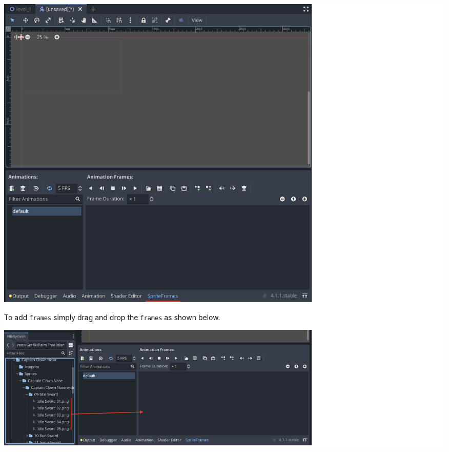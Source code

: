 <img src="./Img/createPlayer/editSpriteFrames.png" width="600px">

To add `frames` simply drag and drop the `frames` as shown below.

<img src="./Img/createPlayer/addFrames.png" width="600px">
